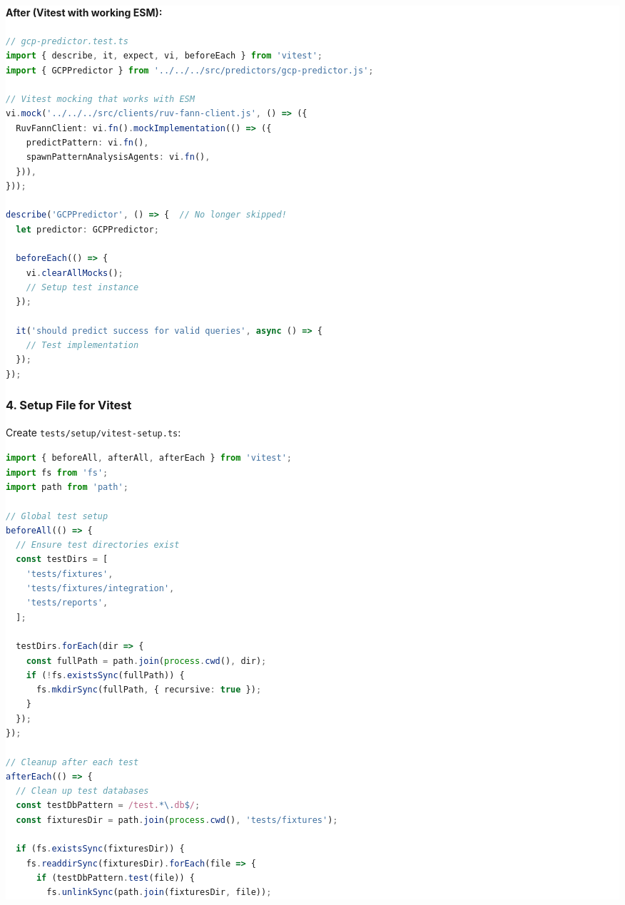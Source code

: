 #### After (Vitest with working ESM):
```typescript
// gcp-predictor.test.ts
import { describe, it, expect, vi, beforeEach } from 'vitest';
import { GCPPredictor } from '../../../src/predictors/gcp-predictor.js';

// Vitest mocking that works with ESM
vi.mock('../../../src/clients/ruv-fann-client.js', () => ({
  RuvFannClient: vi.fn().mockImplementation(() => ({
    predictPattern: vi.fn(),
    spawnPatternAnalysisAgents: vi.fn(),
  })),
}));

describe('GCPPredictor', () => {  // No longer skipped!
  let predictor: GCPPredictor;
  
  beforeEach(() => {
    vi.clearAllMocks();
    // Setup test instance
  });
  
  it('should predict success for valid queries', async () => {
    // Test implementation
  });
});
```

### 4. Setup File for Vitest

Create `tests/setup/vitest-setup.ts`:

```typescript
import { beforeAll, afterAll, afterEach } from 'vitest';
import fs from 'fs';
import path from 'path';

// Global test setup
beforeAll(() => {
  // Ensure test directories exist
  const testDirs = [
    'tests/fixtures',
    'tests/fixtures/integration',
    'tests/reports',
  ];
  
  testDirs.forEach(dir => {
    const fullPath = path.join(process.cwd(), dir);
    if (!fs.existsSync(fullPath)) {
      fs.mkdirSync(fullPath, { recursive: true });
    }
  });
});

// Cleanup after each test
afterEach(() => {
  // Clean up test databases
  const testDbPattern = /test.*\.db$/;
  const fixturesDir = path.join(process.cwd(), 'tests/fixtures');
  
  if (fs.existsSync(fixturesDir)) {
    fs.readdirSync(fixturesDir).forEach(file => {
      if (testDbPattern.test(file)) {
        fs.unlinkSync(path.join(fixturesDir, file));
```